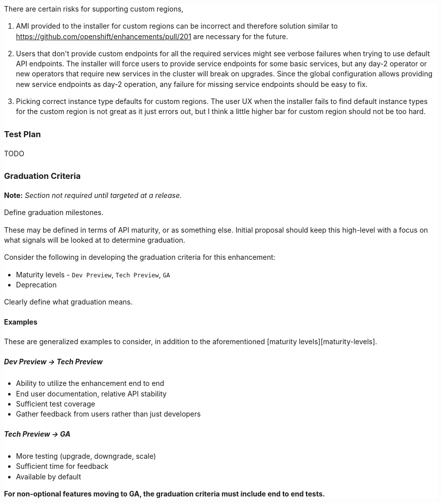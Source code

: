 There are certain risks for supporting custom regions,

1. AMI provided to the installer for custom regions can be incorrect and therefore solution similar to https://github.com/openshift/enhancements/pull/201 are necessary for the future.

2. Users that don't provide custom endpoints for all the required services might see verbose failures when trying to use default API endpoints.
The installer will force users to provide service endpoints for some basic services, but any day-2 operator or new operators that require new services in the cluster will break on upgrades. Since the global configuration allows providing new service endpoints as day-2 operation, any failure for missing service endpoints should be easy to fix.

3. Picking correct instance type defaults for custom regions.
The user UX when the installer fails to find default instance types for the custom region is not great as it just errors out, but I think a little higher bar for custom region should not be too hard.

### Test Plan

TODO

### Graduation Criteria

**Note:** *Section not required until targeted at a release.*

Define graduation milestones.

These may be defined in terms of API maturity, or as something else. Initial proposal
should keep this high-level with a focus on what signals will be looked at to
determine graduation.

Consider the following in developing the graduation criteria for this
enhancement:
- Maturity levels - `Dev Preview`, `Tech Preview`, `GA`
- Deprecation

Clearly define what graduation means.

#### Examples

These are generalized examples to consider, in addition to the aforementioned
[maturity levels][maturity-levels].

##### Dev Preview -> Tech Preview

- Ability to utilize the enhancement end to end
- End user documentation, relative API stability
- Sufficient test coverage
- Gather feedback from users rather than just developers

##### Tech Preview -> GA 

- More testing (upgrade, downgrade, scale)
- Sufficient time for feedback
- Available by default

**For non-optional features moving to GA, the graduation criteria must include
end to end tests.**


[aws-sdk-endpoints-resolver]: https://docs.aws.amazon.com/sdk-for-go/api/aws/endpoints/#Resolver
[aws-describe-instance-type-offerings]: https://aws.amazon.com/blogs/compute/it-just-got-easier-to-discover-and-compare-ec2-instance-types/
[install-config-aws-ami]: https://github.com/openshift/installer/blob/e8289c5ddef58e17bbf22e225e179cbe70ac4108/pkg/types/aws/platform.go#L6-L8
[k8s-aws-cloud-provider-get-resolver]: https://github.com/kubernetes/kubernetes/blob/5cb1ec5fea6c4cafee6b8de3d09ca65361063451/staging/src/k8s.io/legacy-cloud-providers/aws/aws.go#L656-L680
[k8s-cloud-conf]: https://kubernetes.io/docs/concepts/cluster-administration/cloud-providers/#cloud-conf
[k8s-aws-cloud-provider-service-overrides]: https://github.com/kubernetes/kubernetes/blob/5cb1ec5fea6c4cafee6b8de3d09ca65361063451/staging/src/k8s.io/legacy-cloud-providers/aws/aws.go#L595-L616
[terraform-provider-aws-config-endpoints]: https://github.com/terraform-providers/terraform-provider-aws/blob/63b09d73d017b47d16790db92ba81c4f3fd7606e/aws/config.go#L390-L549
[terraform-aws-provider-api-endpoints]: https://www.terraform.io/docs/providers/aws/guides/custom-service-endpoints.html
[terraform-aws-provider-ami-copy]: https://www.terraform.io/docs/providers/aws/r/ami_copy.html